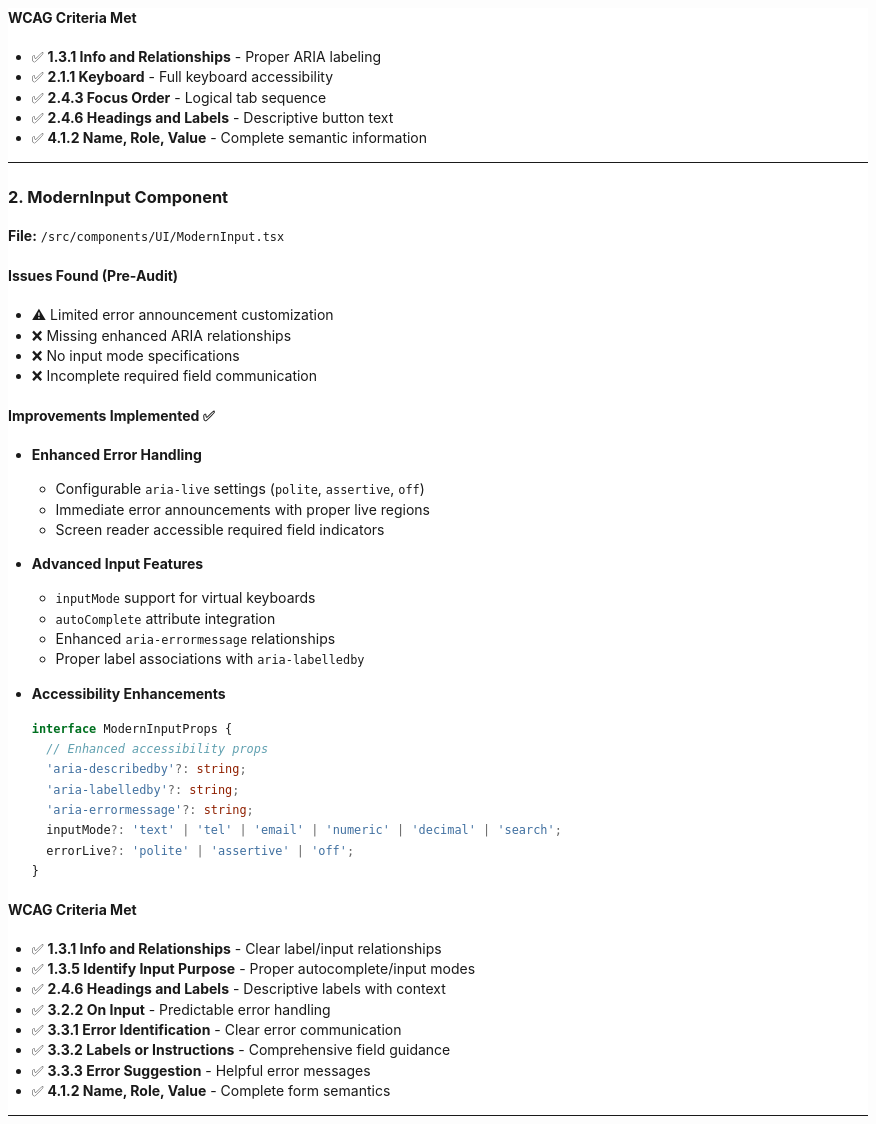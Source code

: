 #### WCAG Criteria Met
- ✅ **1.3.1 Info and Relationships** - Proper ARIA labeling
- ✅ **2.1.1 Keyboard** - Full keyboard accessibility
- ✅ **2.4.3 Focus Order** - Logical tab sequence
- ✅ **2.4.6 Headings and Labels** - Descriptive button text
- ✅ **4.1.2 Name, Role, Value** - Complete semantic information

---

### 2. ModernInput Component  
**File:** `/src/components/UI/ModernInput.tsx`

#### Issues Found (Pre-Audit)
- ⚠️ Limited error announcement customization
- ❌ Missing enhanced ARIA relationships
- ❌ No input mode specifications
- ❌ Incomplete required field communication

#### Improvements Implemented ✅
- **Enhanced Error Handling**
  - Configurable `aria-live` settings (`polite`, `assertive`, `off`)
  - Immediate error announcements with proper live regions
  - Screen reader accessible required field indicators

- **Advanced Input Features**
  - `inputMode` support for virtual keyboards
  - `autoComplete` attribute integration
  - Enhanced `aria-errormessage` relationships
  - Proper label associations with `aria-labelledby`

- **Accessibility Enhancements**
  ```typescript
  interface ModernInputProps {
    // Enhanced accessibility props
    'aria-describedby'?: string;
    'aria-labelledby'?: string;
    'aria-errormessage'?: string;
    inputMode?: 'text' | 'tel' | 'email' | 'numeric' | 'decimal' | 'search';
    errorLive?: 'polite' | 'assertive' | 'off';
  }
  ```

#### WCAG Criteria Met
- ✅ **1.3.1 Info and Relationships** - Clear label/input relationships
- ✅ **1.3.5 Identify Input Purpose** - Proper autocomplete/input modes
- ✅ **2.4.6 Headings and Labels** - Descriptive labels with context
- ✅ **3.2.2 On Input** - Predictable error handling
- ✅ **3.3.1 Error Identification** - Clear error communication
- ✅ **3.3.2 Labels or Instructions** - Comprehensive field guidance
- ✅ **3.3.3 Error Suggestion** - Helpful error messages
- ✅ **4.1.2 Name, Role, Value** - Complete form semantics

---
